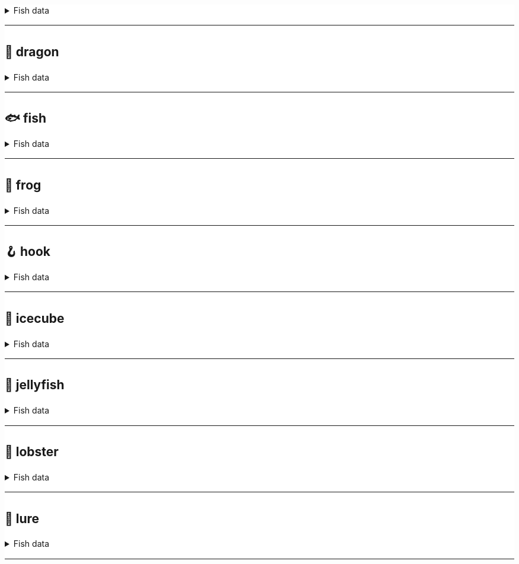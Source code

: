<details><summary>Fish data</summary></details>

---------------

## 🐉 dragon

<details><summary>Fish data</summary></details>

---------------

## 🐟 fish

<details><summary>Fish data</summary></details>

---------------

## 🐸 frog

<details><summary>Fish data</summary></details>

---------------

## 🪝 hook

<details><summary>Fish data</summary></details>

---------------

## 🧊 icecube

<details><summary>Fish data</summary></details>

---------------

## 🪼 jellyfish

<details><summary>Fish data</summary></details>

---------------

## 🦞 lobster

<details><summary>Fish data</summary></details>

---------------

## 🎏 lure

<details><summary>Fish data</summary></details>

---------------
